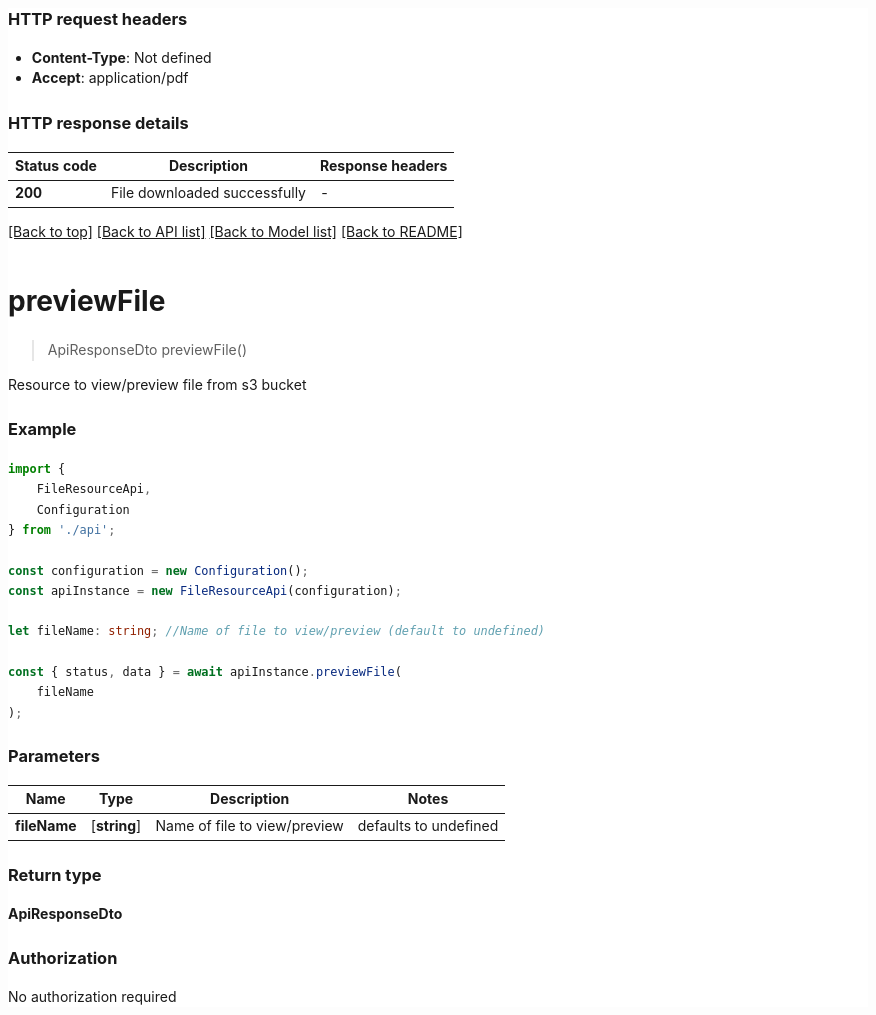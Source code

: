 ### HTTP request headers

 - **Content-Type**: Not defined
 - **Accept**: application/pdf


### HTTP response details
| Status code | Description | Response headers |
|-------------|-------------|------------------|
|**200** | File downloaded successfully |  -  |

[[Back to top]](#) [[Back to API list]](../README.md#documentation-for-api-endpoints) [[Back to Model list]](../README.md#documentation-for-models) [[Back to README]](../README.md)

# **previewFile**
> ApiResponseDto previewFile()

Resource to view/preview file from s3 bucket

### Example

```typescript
import {
    FileResourceApi,
    Configuration
} from './api';

const configuration = new Configuration();
const apiInstance = new FileResourceApi(configuration);

let fileName: string; //Name of file to view/preview (default to undefined)

const { status, data } = await apiInstance.previewFile(
    fileName
);
```

### Parameters

|Name | Type | Description  | Notes|
|------------- | ------------- | ------------- | -------------|
| **fileName** | [**string**] | Name of file to view/preview | defaults to undefined|


### Return type

**ApiResponseDto**

### Authorization

No authorization required
